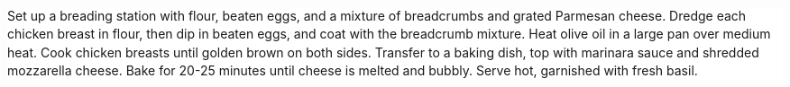Set up a breading station with flour, beaten eggs, and a mixture of breadcrumbs and grated Parmesan cheese.
Dredge each chicken breast in flour, then dip in beaten eggs, and coat with the breadcrumb mixture.
Heat olive oil in a large pan over medium heat.
Cook chicken breasts until golden brown on both sides.
Transfer to a baking dish, top with marinara sauce and shredded mozzarella cheese.
Bake for 20-25 minutes until cheese is melted and bubbly.
Serve hot, garnished with fresh basil.
